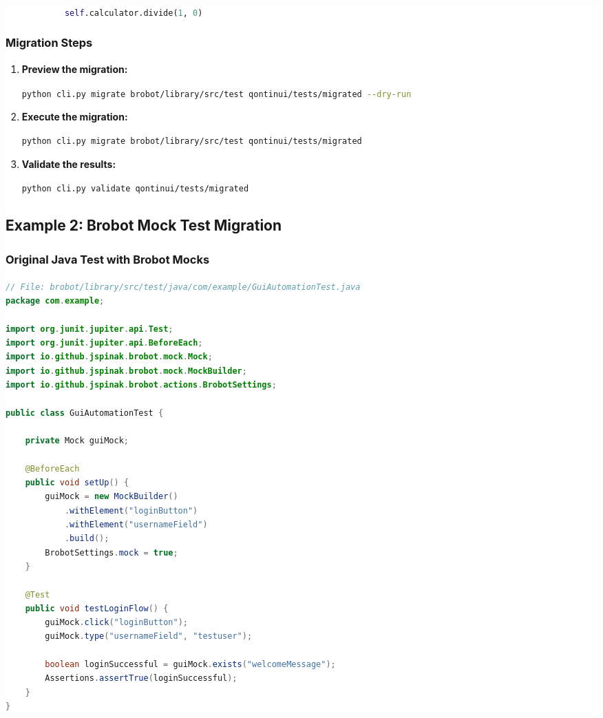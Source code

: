 ```python
            self.calculator.divide(1, 0)
```

### Migration Steps
1. **Preview the migration:**
   ```bash
   python cli.py migrate brobot/library/src/test qontinui/tests/migrated --dry-run
   ```

2. **Execute the migration:**
   ```bash
   python cli.py migrate brobot/library/src/test qontinui/tests/migrated
   ```

3. **Validate the results:**
   ```bash
   python cli.py validate qontinui/tests/migrated
   ```

## Example 2: Brobot Mock Test Migration

### Original Java Test with Brobot Mocks
```java
// File: brobot/library/src/test/java/com/example/GuiAutomationTest.java
package com.example;

import org.junit.jupiter.api.Test;
import org.junit.jupiter.api.BeforeEach;
import io.github.jspinak.brobot.mock.Mock;
import io.github.jspinak.brobot.mock.MockBuilder;
import io.github.jspinak.brobot.actions.BrobotSettings;

public class GuiAutomationTest {

    private Mock guiMock;

    @BeforeEach
    public void setUp() {
        guiMock = new MockBuilder()
            .withElement("loginButton")
            .withElement("usernameField")
            .build();
        BrobotSettings.mock = true;
    }

    @Test
    public void testLoginFlow() {
        guiMock.click("loginButton");
        guiMock.type("usernameField", "testuser");

        boolean loginSuccessful = guiMock.exists("welcomeMessage");
        Assertions.assertTrue(loginSuccessful);
    }
}
```
